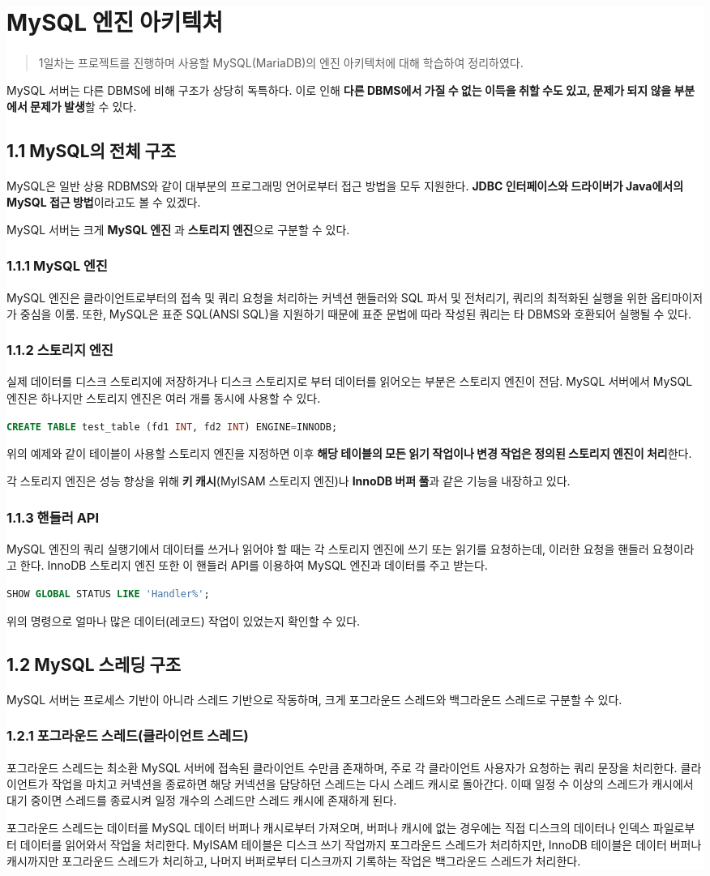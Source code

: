 # MySQL 엔진 아키텍처

> 1일차는 프로젝트를 진행하며 사용할 MySQL(MariaDB)의 엔진 아키텍처에 대해 학습하여 정리하였다.

MySQL 서버는 다른 DBMS에 비해 구조가 상당히 독특하다. 이로 인해 **다른 DBMS에서 가질 수 없는 이득을 취할 수도 있고, 문제가 되지 않을 부분에서 문제가 발생**할 수 있다.

## 1.1 MySQL의 전체 구조

MySQL은 일반 상용 RDBMS와 같이 대부분의 프로그래밍 언어로부터 접근 방법을 모두 지원한다.
**JDBC 인터페이스와 드라이버가 Java에서의 MySQL 접근 방법**이라고도 볼 수 있겠다.

MySQL 서버는 크게 **MySQL 엔진** 과 **스토리지 엔진**으로 구분할 수 있다.

### 1.1.1 MySQL 엔진

MySQL 엔진은 클라이언트로부터의 접속 및 쿼리 요청을 처리하는 커넥션 핸들러와 SQL 파서 및 전처리기, 쿼리의 최적화된 실행을 위한 옵티마이저가 중심을 이룸. 또한, MySQL은 표준 SQL(ANSI SQL)을 지원하기 때문에 표준 문법에 따라 작성된 쿼리는 타 DBMS와 호환되어 실행될 수 있다.

### 1.1.2 스토리지 엔진

실제 데이터를 디스크 스토리지에 저장하거나 디스크 스토리지로 부터 데이터를 읽어오는 부분은 스토리지 엔진이 전담. MySQL 서버에서 MySQL 엔진은 하나지만 스토리지 엔진은 여러 개를 동시에 사용할 수 있다.

```sql
CREATE TABLE test_table (fd1 INT, fd2 INT) ENGINE=INNODB;
```

위의 예제와 같이 테이블이 사용할 스토리지 엔진을 지정하면 이후 **해당 테이블의 모든 읽기 작업이나 변경 작업은 정의된 스토리지 엔진이 처리**한다.

각 스토리지 엔진은 성능 향상을 위해 **키 캐시**(MyISAM 스토리지 엔진)나 **InnoDB 버퍼 풀**과 같은 기능을 내장하고 있다.

### 1.1.3 핸들러 API

MySQL 엔진의 쿼리 실행기에서 데이터를 쓰거나 읽어야 할 때는 각 스토리지 엔진에 쓰기 또는 읽기를 요청하는데, 이러한 요청을 핸들러 요청이라고 한다. InnoDB 스토리지 엔진 또한 이 핸들러 API를 이용하여 MySQL 엔진과 데이터를 주고 받는다.

```SQL
SHOW GLOBAL STATUS LIKE 'Handler%';
```

위의 명령으로 얼마나 많은 데이터(레코드) 작업이 있었는지 확인할 수 있다.

## 1.2 MySQL 스레딩 구조

MySQL 서버는 프로세스 기반이 아니라 스레드 기반으로 작동하며, 크게 포그라운드 스레드와 백그라운드 스레드로 구분할 수 있다.

### 1.2.1 포그라운드 스레드(클라이언트 스레드)

포그라운드 스레드는 최소환 MySQL 서버에 접속된 클라이언트 수만큼 존재하며, 주로 각 클라이언트 사용자가 요청하는 쿼리 문장을 처리한다. 클라이언트가 작업을 마치고 커넥션을 종료하면 해당 커넥션을 담당하던 스레드는 다시 스레드 캐시로 돌아간다. 이때 일정 수 이상의 스레드가 캐시에서 대기 중이면 스레드를 종료시켜 일정 개수의 스레드만 스레드 캐시에 존재하게 된다.

포그라운드 스레드는 데이터를 MySQL 데이터 버퍼나 캐시로부터 가져오며, 버퍼나 캐시에 없는 경우에는 직접 디스크의 데이터나 인덱스 파일로부터 데이터를 읽어와서 작업을 처리한다. MyISAM 테이블은 디스크 쓰기 작업까지 포그라운드 스레드가 처리하지만, InnoDB 테이블은 데이터 버퍼나 캐시까지만 포그라운드 스레드가 처리하고, 나머지 버퍼로부터 디스크까지 기록하는 작업은 백그라운드 스레드가 처리한다.
